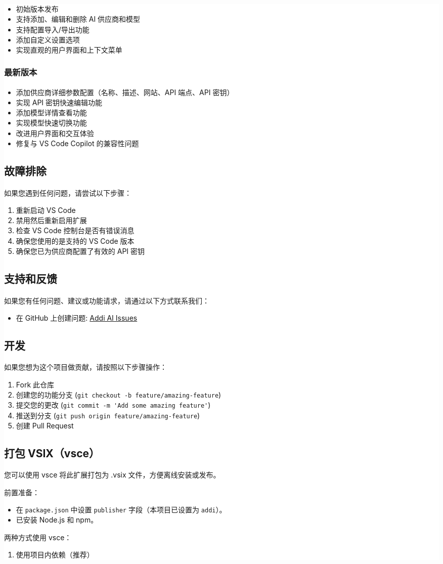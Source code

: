 - 初始版本发布
- 支持添加、编辑和删除 AI 供应商和模型
- 支持配置导入/导出功能
- 添加自定义设置选项
- 实现直观的用户界面和上下文菜单

### 最新版本

- 添加供应商详细参数配置（名称、描述、网站、API 端点、API 密钥）
- 实现 API 密钥快速编辑功能
- 添加模型详情查看功能
- 实现模型快速切换功能
- 改进用户界面和交互体验
- 修复与 VS Code Copilot 的兼容性问题

## 故障排除

如果您遇到任何问题，请尝试以下步骤：

1. 重新启动 VS Code
2. 禁用然后重新启用扩展
3. 检查 VS Code 控制台是否有错误消息
4. 确保您使用的是支持的 VS Code 版本
5. 确保您已为供应商配置了有效的 API 密钥

## 支持和反馈

如果您有任何问题、建议或功能请求，请通过以下方式联系我们：

- 在 GitHub 上创建问题: [Addi AI Issues](https://github.com/your-username/addi/issues)

## 开发

如果您想为这个项目做贡献，请按照以下步骤操作：

1. Fork 此仓库
2. 创建您的功能分支 (`git checkout -b feature/amazing-feature`)
3. 提交您的更改 (`git commit -m 'Add some amazing feature'`)
4. 推送到分支 (`git push origin feature/amazing-feature`)
5. 创建 Pull Request

## 打包 VSIX（vsce）

您可以使用 vsce 将此扩展打包为 .vsix 文件，方便离线安装或发布。

前置准备：

- 在 `package.json` 中设置 `publisher` 字段（本项目已设置为 `addi`）。
- 已安装 Node.js 和 npm。

两种方式使用 vsce：

1. 使用项目内依赖（推荐）
